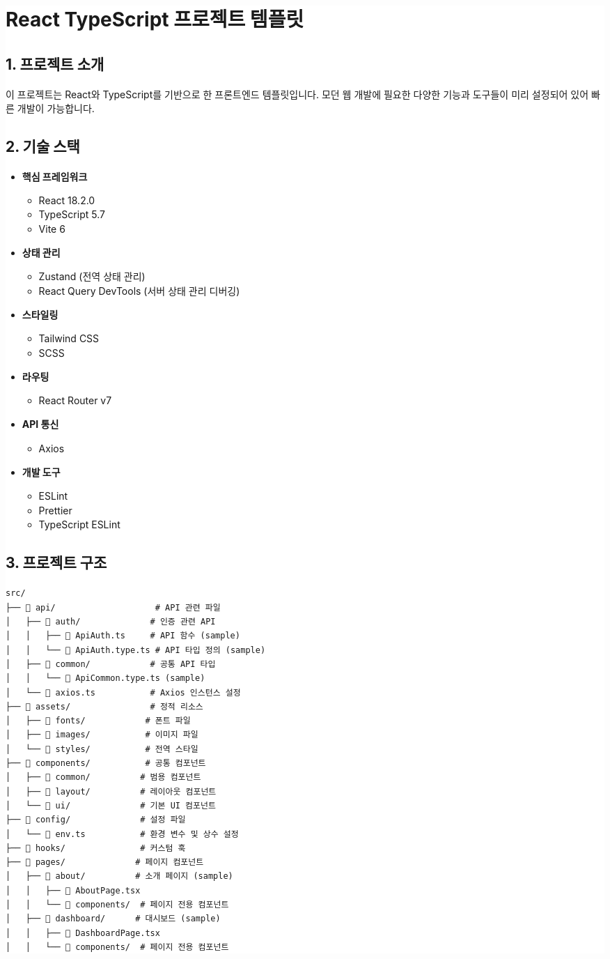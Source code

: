 # React TypeScript 프로젝트 템플릿

## 1. 프로젝트 소개

이 프로젝트는 React와 TypeScript를 기반으로 한 프론트엔드 템플릿입니다. 모던 웹 개발에 필요한 다양한 기능과 도구들이 미리 설정되어 있어 빠른 개발이 가능합니다.

## 2. 기술 스택

- **핵심 프레임워크**

  - React 18.2.0
  - TypeScript 5.7
  - Vite 6

- **상태 관리**

  - Zustand (전역 상태 관리)
  - React Query DevTools (서버 상태 관리 디버깅)

- **스타일링**

  - Tailwind CSS
  - SCSS

- **라우팅**

  - React Router v7

- **API 통신**

  - Axios

- **개발 도구**
  - ESLint
  - Prettier
  - TypeScript ESLint

## 3. 프로젝트 구조

```
src/
├── 📁 api/                    # API 관련 파일
│   ├── 📁 auth/              # 인증 관련 API
│   │   ├── 📄 ApiAuth.ts     # API 함수 (sample)
│   │   └── 📄 ApiAuth.type.ts # API 타입 정의 (sample)
│   ├── 📁 common/            # 공통 API 타입
│   │   └── 📄 ApiCommon.type.ts (sample)
│   └── 📄 axios.ts           # Axios 인스턴스 설정
├── 📁 assets/                # 정적 리소스
│   ├── 📁 fonts/            # 폰트 파일
│   ├── 📁 images/           # 이미지 파일
│   └── 📁 styles/           # 전역 스타일
├── 📁 components/           # 공통 컴포넌트
│   ├── 📁 common/          # 범용 컴포넌트
│   ├── 📁 layout/          # 레이아웃 컴포넌트
│   └── 📁 ui/              # 기본 UI 컴포넌트
├── 📁 config/              # 설정 파일
│   └── 📄 env.ts           # 환경 변수 및 상수 설정
├── 📁 hooks/               # 커스텀 훅
├── 📁 pages/              # 페이지 컴포넌트
│   ├── 📁 about/          # 소개 페이지 (sample)
│   │   ├── 📄 AboutPage.tsx
│   │   └── 📁 components/  # 페이지 전용 컴포넌트
│   ├── 📁 dashboard/      # 대시보드 (sample)
│   │   ├── 📄 DashboardPage.tsx
│   │   └── 📁 components/  # 페이지 전용 컴포넌트
```